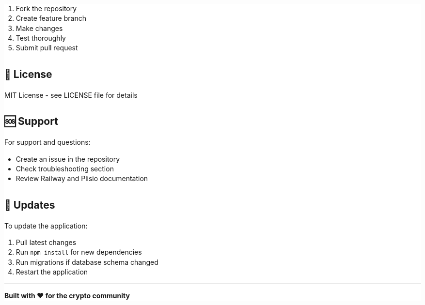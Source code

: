 1. Fork the repository
2. Create feature branch
3. Make changes
4. Test thoroughly
5. Submit pull request

## 📄 License

MIT License - see LICENSE file for details

## 🆘 Support

For support and questions:
- Create an issue in the repository
- Check troubleshooting section
- Review Railway and Plisio documentation

## 🔄 Updates

To update the application:
1. Pull latest changes
2. Run `npm install` for new dependencies
3. Run migrations if database schema changed
4. Restart the application

---

**Built with ❤️ for the crypto community**